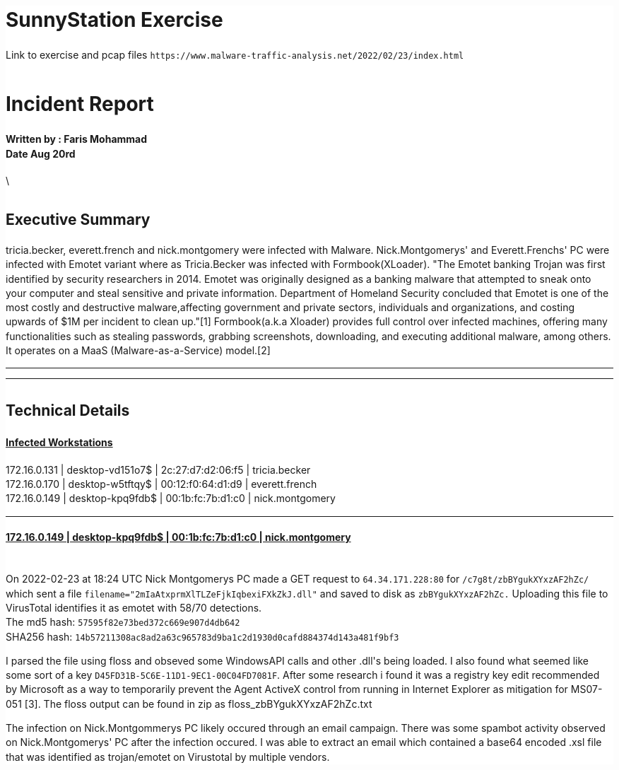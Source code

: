 # SunnyStation Exercise 
Link to exercise and pcap files `https://www.malware-traffic-analysis.net/2022/02/23/index.html`

# Incident Report

#### Written by : Faris Mohammad <br> Date Aug  20rd  
\

## Executive Summary

 tricia.becker, everett.french and nick.montgomery were infected with Malware. Nick.Montgomerys' and Everett.Frenchs' PC were infected with Emotet variant where as Tricia.Becker was infected with Formbook(XLoader). "The Emotet banking Trojan was first identified by security researchers in 2014. Emotet was originally designed as a banking malware that attempted to sneak onto your computer and steal sensitive and private information. Department of Homeland Security concluded that Emotet is one of the most costly and destructive malware,affecting government and private sectors, individuals and organizations, and costing upwards of $1M per incident to clean up."[1] Formbook(a.k.a Xloader) provides full control over infected machines, offering many functionalities such as stealing passwords, grabbing screenshots, downloading, and executing additional malware, among others. It operates on a MaaS (Malware-as-a-Service) model.[2]
 
 ---
 ---
 ## Technical Details 

 ####  <b><u>  Infected Workstations  </b></u>
 172.16.0.131 | desktop-vd151o7$ | 2c:27:d7:d2:06:f5 | tricia.becker <br>
 172.16.0.170 | desktop-w5tftqy$ | 00:12:f0:64:d1:d9 | everett.french <br>
 172.16.0.149 | desktop-kpq9fdb$ | 00:1b:fc:7b:d1:c0 | nick.montgomery <br>

---
 #### <b><u> 172.16.0.149 | desktop-kpq9fdb$ | 00:1b:fc:7b:d1:c0 | nick.montgomery </b></u>

 \
 On 2022-02-23 at 18:24 UTC Nick Montgomerys PC made a GET request to `64.34.171.228:80` for `/c7g8t/zbBYgukXYxzAF2hZc/` which sent a file `filename="2mIaAtxprmXlTLZeFjkIqbexiFXkZkJ.dll"` and saved to disk as `zbBYgukXYxzAF2hZc.` Uploading this file to VirusTotal identifies it as emotet with 58/70 detections. <br> The md5 hash: `57595f82e73bed372c669e907d4db642` <br>
 SHA256 hash: `14b57211308ac8ad2a63c965783d9ba1c2d1930d0cafd884374d143a481f9bf3` <br>
 
 I parsed the file using floss and obseved some WindowsAPI calls and other .dll's being loaded. I also found what seemed like some sort of a key `D45FD31B-5C6E-11D1-9EC1-00C04FD7081F`. After some research i found it was a registry key edit recommended by Microsoft as a way to temporarily prevent the Agent ActiveX control from running in Internet Explorer as mitigation for MS07-051 [3]. The floss output can be found in zip as floss_zbBYgukXYxzAF2hZc.txt

 The infection on Nick.Montgommerys PC likely occured through an email campaign. There was some spambot activity observed on Nick.Montgomerys' PC after the infection occured. I was able to extract an email which contained a base64 encoded .xsl file that was identified as trojan/emotet on Virustotal by multiple vendors. 
 